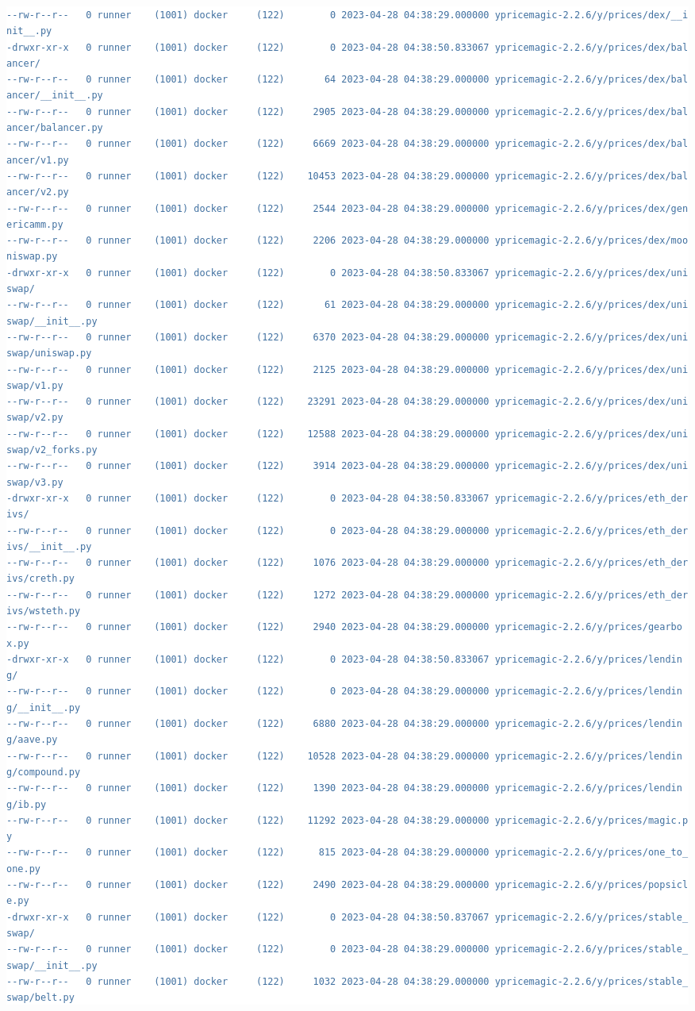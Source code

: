 ```diff
--rw-r--r--   0 runner    (1001) docker     (122)        0 2023-04-28 04:38:29.000000 ypricemagic-2.2.6/y/prices/dex/__init__.py
-drwxr-xr-x   0 runner    (1001) docker     (122)        0 2023-04-28 04:38:50.833067 ypricemagic-2.2.6/y/prices/dex/balancer/
--rw-r--r--   0 runner    (1001) docker     (122)       64 2023-04-28 04:38:29.000000 ypricemagic-2.2.6/y/prices/dex/balancer/__init__.py
--rw-r--r--   0 runner    (1001) docker     (122)     2905 2023-04-28 04:38:29.000000 ypricemagic-2.2.6/y/prices/dex/balancer/balancer.py
--rw-r--r--   0 runner    (1001) docker     (122)     6669 2023-04-28 04:38:29.000000 ypricemagic-2.2.6/y/prices/dex/balancer/v1.py
--rw-r--r--   0 runner    (1001) docker     (122)    10453 2023-04-28 04:38:29.000000 ypricemagic-2.2.6/y/prices/dex/balancer/v2.py
--rw-r--r--   0 runner    (1001) docker     (122)     2544 2023-04-28 04:38:29.000000 ypricemagic-2.2.6/y/prices/dex/genericamm.py
--rw-r--r--   0 runner    (1001) docker     (122)     2206 2023-04-28 04:38:29.000000 ypricemagic-2.2.6/y/prices/dex/mooniswap.py
-drwxr-xr-x   0 runner    (1001) docker     (122)        0 2023-04-28 04:38:50.833067 ypricemagic-2.2.6/y/prices/dex/uniswap/
--rw-r--r--   0 runner    (1001) docker     (122)       61 2023-04-28 04:38:29.000000 ypricemagic-2.2.6/y/prices/dex/uniswap/__init__.py
--rw-r--r--   0 runner    (1001) docker     (122)     6370 2023-04-28 04:38:29.000000 ypricemagic-2.2.6/y/prices/dex/uniswap/uniswap.py
--rw-r--r--   0 runner    (1001) docker     (122)     2125 2023-04-28 04:38:29.000000 ypricemagic-2.2.6/y/prices/dex/uniswap/v1.py
--rw-r--r--   0 runner    (1001) docker     (122)    23291 2023-04-28 04:38:29.000000 ypricemagic-2.2.6/y/prices/dex/uniswap/v2.py
--rw-r--r--   0 runner    (1001) docker     (122)    12588 2023-04-28 04:38:29.000000 ypricemagic-2.2.6/y/prices/dex/uniswap/v2_forks.py
--rw-r--r--   0 runner    (1001) docker     (122)     3914 2023-04-28 04:38:29.000000 ypricemagic-2.2.6/y/prices/dex/uniswap/v3.py
-drwxr-xr-x   0 runner    (1001) docker     (122)        0 2023-04-28 04:38:50.833067 ypricemagic-2.2.6/y/prices/eth_derivs/
--rw-r--r--   0 runner    (1001) docker     (122)        0 2023-04-28 04:38:29.000000 ypricemagic-2.2.6/y/prices/eth_derivs/__init__.py
--rw-r--r--   0 runner    (1001) docker     (122)     1076 2023-04-28 04:38:29.000000 ypricemagic-2.2.6/y/prices/eth_derivs/creth.py
--rw-r--r--   0 runner    (1001) docker     (122)     1272 2023-04-28 04:38:29.000000 ypricemagic-2.2.6/y/prices/eth_derivs/wsteth.py
--rw-r--r--   0 runner    (1001) docker     (122)     2940 2023-04-28 04:38:29.000000 ypricemagic-2.2.6/y/prices/gearbox.py
-drwxr-xr-x   0 runner    (1001) docker     (122)        0 2023-04-28 04:38:50.833067 ypricemagic-2.2.6/y/prices/lending/
--rw-r--r--   0 runner    (1001) docker     (122)        0 2023-04-28 04:38:29.000000 ypricemagic-2.2.6/y/prices/lending/__init__.py
--rw-r--r--   0 runner    (1001) docker     (122)     6880 2023-04-28 04:38:29.000000 ypricemagic-2.2.6/y/prices/lending/aave.py
--rw-r--r--   0 runner    (1001) docker     (122)    10528 2023-04-28 04:38:29.000000 ypricemagic-2.2.6/y/prices/lending/compound.py
--rw-r--r--   0 runner    (1001) docker     (122)     1390 2023-04-28 04:38:29.000000 ypricemagic-2.2.6/y/prices/lending/ib.py
--rw-r--r--   0 runner    (1001) docker     (122)    11292 2023-04-28 04:38:29.000000 ypricemagic-2.2.6/y/prices/magic.py
--rw-r--r--   0 runner    (1001) docker     (122)      815 2023-04-28 04:38:29.000000 ypricemagic-2.2.6/y/prices/one_to_one.py
--rw-r--r--   0 runner    (1001) docker     (122)     2490 2023-04-28 04:38:29.000000 ypricemagic-2.2.6/y/prices/popsicle.py
-drwxr-xr-x   0 runner    (1001) docker     (122)        0 2023-04-28 04:38:50.837067 ypricemagic-2.2.6/y/prices/stable_swap/
--rw-r--r--   0 runner    (1001) docker     (122)        0 2023-04-28 04:38:29.000000 ypricemagic-2.2.6/y/prices/stable_swap/__init__.py
--rw-r--r--   0 runner    (1001) docker     (122)     1032 2023-04-28 04:38:29.000000 ypricemagic-2.2.6/y/prices/stable_swap/belt.py
```